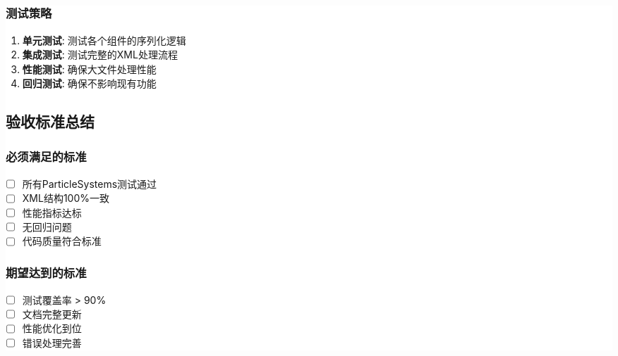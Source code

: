 ### 测试策略

1. **单元测试**: 测试各个组件的序列化逻辑
2. **集成测试**: 测试完整的XML处理流程
3. **性能测试**: 确保大文件处理性能
4. **回归测试**: 确保不影响现有功能

## 验收标准总结

### 必须满足的标准
- [ ] 所有ParticleSystems测试通过
- [ ] XML结构100%一致
- [ ] 性能指标达标
- [ ] 无回归问题
- [ ] 代码质量符合标准

### 期望达到的标准
- [ ] 测试覆盖率 > 90%
- [ ] 文档完整更新
- [ ] 性能优化到位
- [ ] 错误处理完善